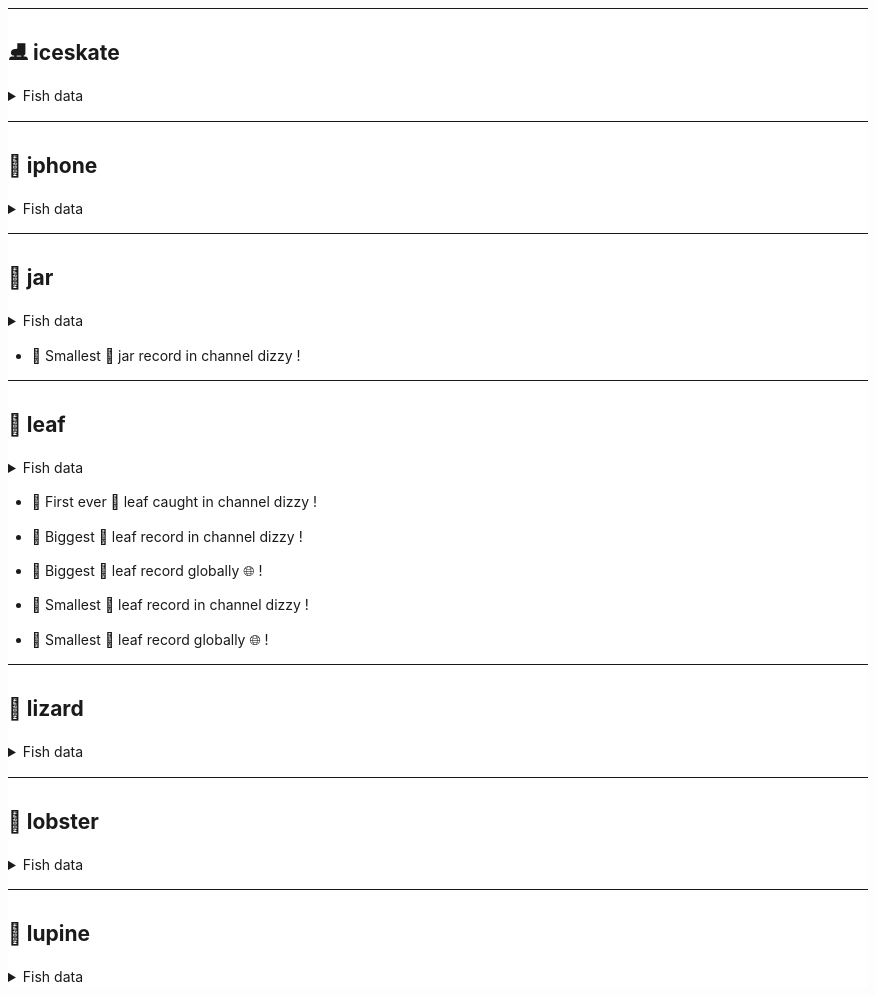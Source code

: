 ---------------

## ⛸️ iceskate

<details><summary>Fish data</summary></details>

---------------

## 📱 iphone

<details><summary>Fish data</summary></details>

---------------

## 🫙 jar

<details><summary>Fish data</summary></details>


*  🥇 Smallest 🫙 jar record in channel dizzy !

---------------

## 🍃 leaf

<details><summary>Fish data</summary></details>


*  🥇 First ever 🍃 leaf caught in channel dizzy !

*  🥇 Biggest 🍃 leaf record in channel dizzy !

*  🥇 Biggest 🍃 leaf record globally 🌐 !

*  🥇 Smallest 🍃 leaf record in channel dizzy !

*  🥇 Smallest 🍃 leaf record globally 🌐 !

---------------

## 🦎 lizard

<details><summary>Fish data</summary></details>

---------------

## 🦞 lobster

<details><summary>Fish data</summary></details>

---------------

## 🪻 lupine

<details><summary>Fish data</summary></details>
